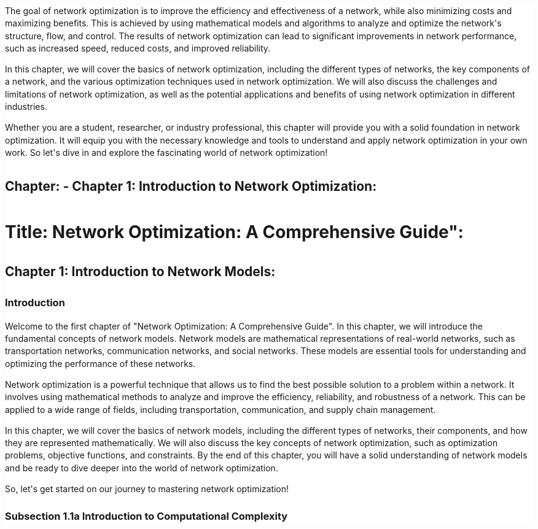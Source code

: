 The goal of network optimization is to improve the efficiency and effectiveness of a network, while also minimizing costs and maximizing benefits. This is achieved by using mathematical models and algorithms to analyze and optimize the network's structure, flow, and control. The results of network optimization can lead to significant improvements in network performance, such as increased speed, reduced costs, and improved reliability.

In this chapter, we will cover the basics of network optimization, including the different types of networks, the key components of a network, and the various optimization techniques used in network optimization. We will also discuss the challenges and limitations of network optimization, as well as the potential applications and benefits of using network optimization in different industries.

Whether you are a student, researcher, or industry professional, this chapter will provide you with a solid foundation in network optimization. It will equip you with the necessary knowledge and tools to understand and apply network optimization in your own work. So let's dive in and explore the fascinating world of network optimization!


## Chapter: - Chapter 1: Introduction to Network Optimization:




# Title: Network Optimization: A Comprehensive Guide":

## Chapter 1: Introduction to Network Models:

### Introduction

Welcome to the first chapter of "Network Optimization: A Comprehensive Guide". In this chapter, we will introduce the fundamental concepts of network models. Network models are mathematical representations of real-world networks, such as transportation networks, communication networks, and social networks. These models are essential tools for understanding and optimizing the performance of these networks.

Network optimization is a powerful technique that allows us to find the best possible solution to a problem within a network. It involves using mathematical methods to analyze and improve the efficiency, reliability, and robustness of a network. This can be applied to a wide range of fields, including transportation, communication, and supply chain management.

In this chapter, we will cover the basics of network models, including the different types of networks, their components, and how they are represented mathematically. We will also discuss the key concepts of network optimization, such as optimization problems, objective functions, and constraints. By the end of this chapter, you will have a solid understanding of network models and be ready to dive deeper into the world of network optimization.

So, let's get started on our journey to mastering network optimization!




### Subsection 1.1a Introduction to Computational Complexity

